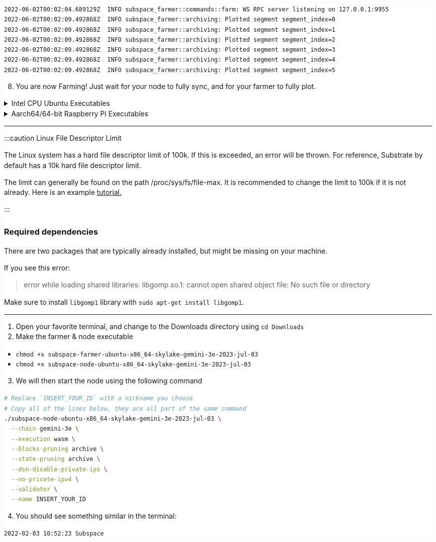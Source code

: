   ```
  2022-06-02T00:02:04.689129Z  INFO subspace_farmer::commands::farm: WS RPC server listening on 127.0.0.1:9955
  2022-06-02T00:02:09.492868Z  INFO subspace_farmer::archiving: Plotted segment segment_index=0
  2022-06-02T00:02:09.492868Z  INFO subspace_farmer::archiving: Plotted segment segment_index=1
  2022-06-02T00:02:09.492868Z  INFO subspace_farmer::archiving: Plotted segment segment_index=2
  2022-06-02T00:02:09.492868Z  INFO subspace_farmer::archiving: Plotted segment segment_index=3
  2022-06-02T00:02:09.492868Z  INFO subspace_farmer::archiving: Plotted segment segment_index=4
  2022-06-02T00:02:09.492868Z  INFO subspace_farmer::archiving: Plotted segment segment_index=5
  ```

  8. You are now Farming! Just wait for your node to fully sync, and for your farmer to fully plot.

</TabItem>

<TabItem value="linux" label="🐧Ubuntu">
  <details><summary>
    Intel CPU Ubuntu Executables
    </summary></details>

  <details><summary>
    Aarch64/64-bit Raspberry Pi Executables
    </summary></details>


---

:::caution Linux File Descriptor Limit

  The Linux system has a hard file descriptor limit of 100k. If this is exceeded, an error will be thrown. For reference, Substrate by default has a 10k hard file descriptor limit.

  The limit can generally be found on the path /proc/sys/fs/file-max. It is recommended to change the limit to 100k if it is not already. Here is an example [tutorial.](https://www.tutorialspoint.com/increase-number-of-maximum-open-files-in-linux)

:::

  ### Required dependencies
  There are two packages that are typically already installed, but might be missing on your machine.

  If you see this error:
  > error while loading shared libraries: libgomp.so.1: cannot open shared object file: No such file or directory

  Make sure to install `libgomp1` library with `sudo apt-get install libgomp1`.

  ---
  1. Open your favorite terminal, and change to the Downloads directory using `cd Downloads`
  2. Make the farmer & node executable
  - `chmod +x subspace-farmer-ubuntu-x86_64-skylake-gemini-3e-2023-jul-03`
  - `chmod +x subspace-node-ubuntu-x86_64-skylake-gemini-3e-2023-jul-03`
  3. We will then start the node using the following command

  ```bash
  # Replace `INSERT_YOUR_ID` with a nickname you choose
  # Copy all of the lines below, they are all part of the same command
  ./subspace-node-ubuntu-x86_64-skylake-gemini-3e-2023-jul-03 \
    --chain gemini-3e \
    --execution wasm \
    --blocks-pruning archive \
    --state-pruning archive \
    --dsn-disable-private-ips \
    --no-private-ipv4 \
    --validator \
    --name INSERT_YOUR_ID
  ```
  4. You should see something similar in the terminal:
  ```
  2022-02-03 10:52:23 Subspace
  ```